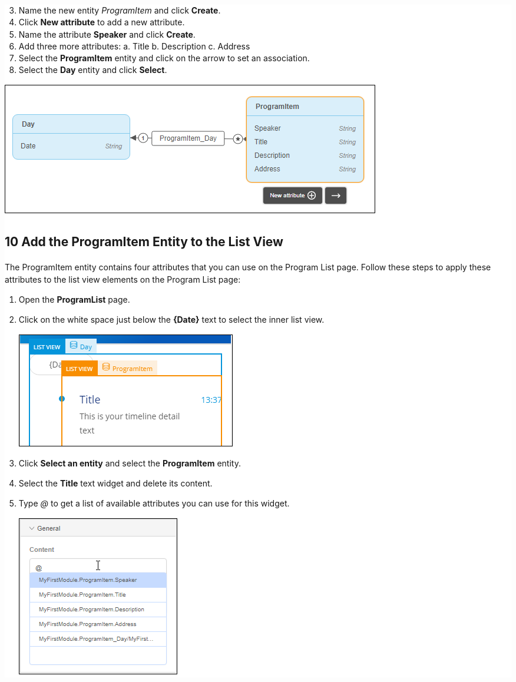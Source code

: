 3. Name the new entity *ProgramItem* and click **Create**.
4. Click **New attribute** to add a new attribute.
5. Name the attribute **Speaker** and click **Create**.
6. Add three more attributes:
    a. Title
    b. Description
    c. Address
7. Select the **ProgramItem** entity and click on the arrow to set an association.
8. Select the **Day** entity and click **Select**.

![](attachments/event-app/wm-step15.png)

## 10 Add the ProgramItem Entity to the List View

The ProgramItem entity contains four attributes that you can use on the Program List page. Follow these steps to apply these attributes to the list view elements on the Program List page:

1. Open the **ProgramList** page.
2. Click on the white space just below the **{Date}** text to select the inner list view.

    ![](attachments/event-app/wm-step15b.png)

3. Click **Select an entity** and select the **ProgramItem** entity.
4. Select the **Title** text widget and delete its content.
5. Type *@* to get a list of available attributes you can use for this widget.

    ![](attachments/event-app/wm-step15c.png)
